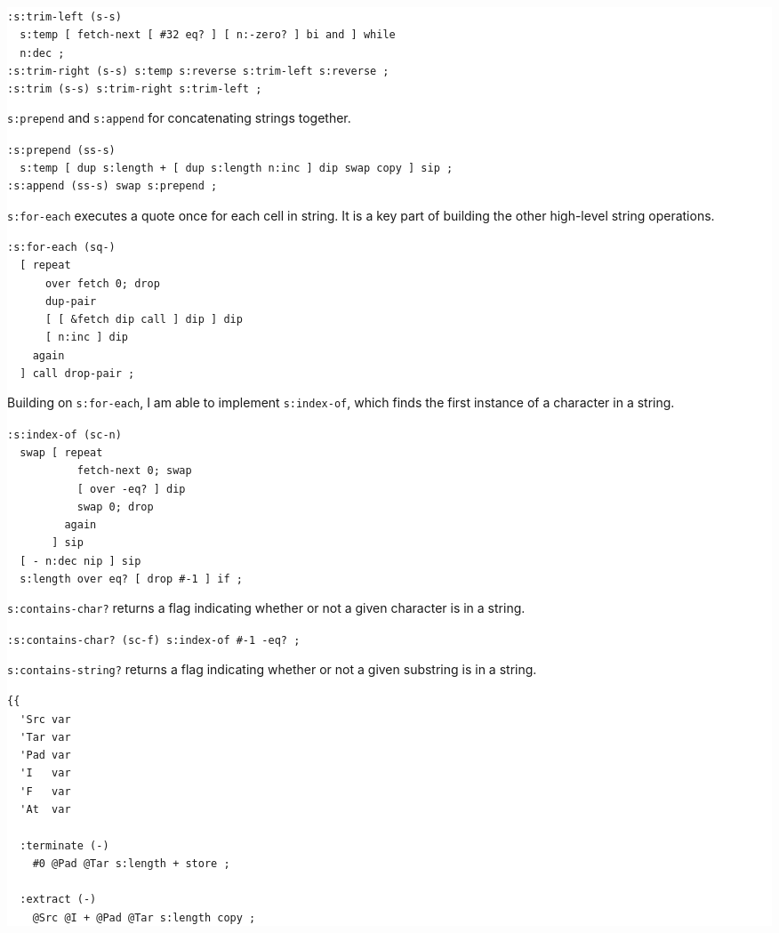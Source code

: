 ~~~
:s:trim-left (s-s)
  s:temp [ fetch-next [ #32 eq? ] [ n:-zero? ] bi and ] while
  n:dec ;
:s:trim-right (s-s) s:temp s:reverse s:trim-left s:reverse ;
:s:trim (s-s) s:trim-right s:trim-left ;
~~~

`s:prepend` and `s:append` for concatenating strings together.

~~~
:s:prepend (ss-s)
  s:temp [ dup s:length + [ dup s:length n:inc ] dip swap copy ] sip ;
:s:append (ss-s) swap s:prepend ;
~~~

`s:for-each` executes a quote once for each cell in string. It is
a key part of building the other high-level string operations.

~~~
:s:for-each (sq-)
  [ repeat
      over fetch 0; drop
      dup-pair
      [ [ &fetch dip call ] dip ] dip
      [ n:inc ] dip
    again
  ] call drop-pair ;
~~~

Building on `s:for-each`, I am able to implement `s:index-of`, which
finds the first instance of a character in a string.

~~~
:s:index-of (sc-n)
  swap [ repeat
           fetch-next 0; swap
           [ over -eq? ] dip
           swap 0; drop
         again
       ] sip
  [ - n:dec nip ] sip
  s:length over eq? [ drop #-1 ] if ;
~~~

`s:contains-char?` returns a flag indicating whether or not a
given character is in a string.

~~~
:s:contains-char? (sc-f) s:index-of #-1 -eq? ;
~~~

`s:contains-string?` returns a flag indicating whether or not
a given substring is in a string.

~~~
{{
  'Src var
  'Tar var
  'Pad var
  'I   var
  'F   var
  'At  var

  :terminate (-)
    #0 @Pad @Tar s:length + store ;

  :extract (-)
    @Src @I + @Pad @Tar s:length copy ;

~~~